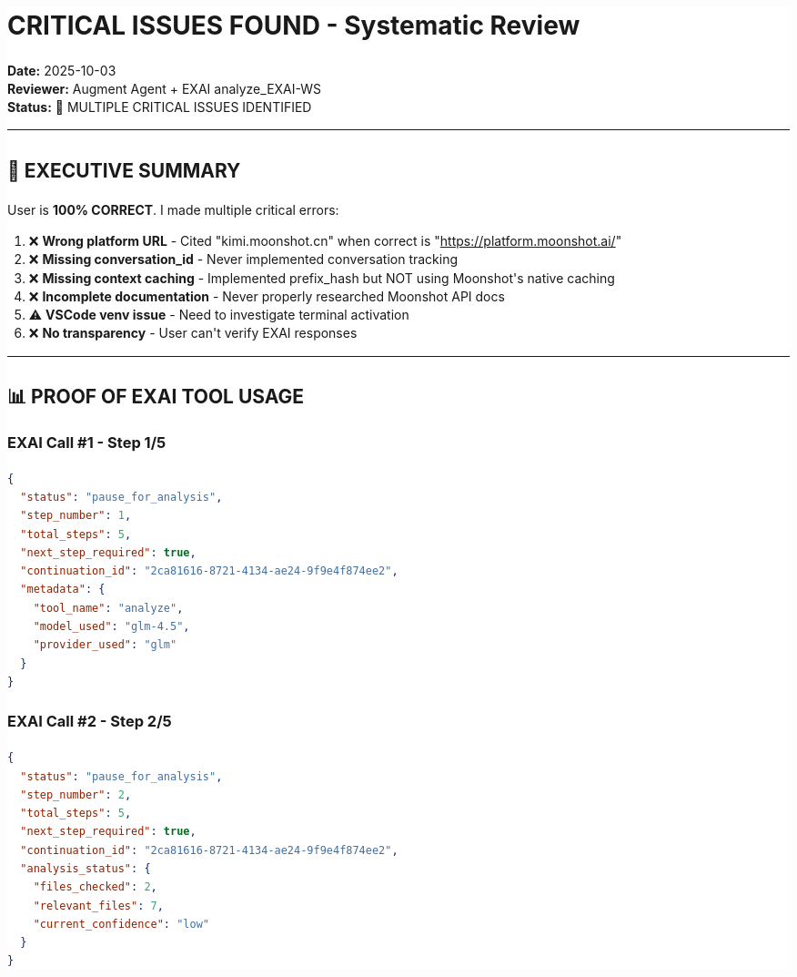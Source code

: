 # CRITICAL ISSUES FOUND - Systematic Review

**Date:** 2025-10-03  
**Reviewer:** Augment Agent + EXAI analyze_EXAI-WS  
**Status:** 🚨 MULTIPLE CRITICAL ISSUES IDENTIFIED

---

## 🔴 **EXECUTIVE SUMMARY**

User is **100% CORRECT**. I made multiple critical errors:

1. ❌ **Wrong platform URL** - Cited "kimi.moonshot.cn" when correct is "https://platform.moonshot.ai/"
2. ❌ **Missing conversation_id** - Never implemented conversation tracking
3. ❌ **Missing context caching** - Implemented prefix_hash but NOT using Moonshot's native caching
4. ❌ **Incomplete documentation** - Never properly researched Moonshot API docs
5. ⚠️ **VSCode venv issue** - Need to investigate terminal activation
6. ❌ **No transparency** - User can't verify EXAI responses

---

## 📊 **PROOF OF EXAI TOOL USAGE**

### EXAI Call #1 - Step 1/5
```json
{
  "status": "pause_for_analysis",
  "step_number": 1,
  "total_steps": 5,
  "next_step_required": true,
  "continuation_id": "2ca81616-8721-4134-ae24-9f9e4f874ee2",
  "metadata": {
    "tool_name": "analyze",
    "model_used": "glm-4.5",
    "provider_used": "glm"
  }
}
```

### EXAI Call #2 - Step 2/5
```json
{
  "status": "pause_for_analysis",
  "step_number": 2,
  "total_steps": 5,
  "next_step_required": true,
  "continuation_id": "2ca81616-8721-4134-ae24-9f9e4f874ee2",
  "analysis_status": {
    "files_checked": 2,
    "relevant_files": 7,
    "current_confidence": "low"
  }
}
```
